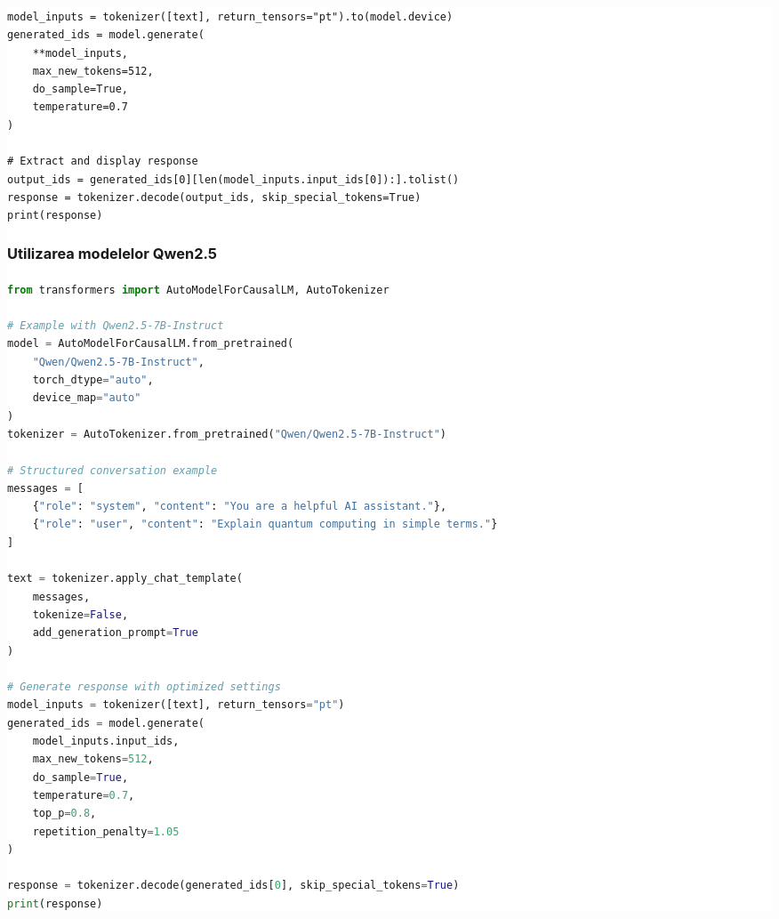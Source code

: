```
model_inputs = tokenizer([text], return_tensors="pt").to(model.device)
generated_ids = model.generate(
    **model_inputs,
    max_new_tokens=512,
    do_sample=True,
    temperature=0.7
)

# Extract and display response
output_ids = generated_ids[0][len(model_inputs.input_ids[0]):].tolist()
response = tokenizer.decode(output_ids, skip_special_tokens=True)
print(response)
```

### Utilizarea modelelor Qwen2.5

```python
from transformers import AutoModelForCausalLM, AutoTokenizer

# Example with Qwen2.5-7B-Instruct
model = AutoModelForCausalLM.from_pretrained(
    "Qwen/Qwen2.5-7B-Instruct",
    torch_dtype="auto",
    device_map="auto"
)
tokenizer = AutoTokenizer.from_pretrained("Qwen/Qwen2.5-7B-Instruct")

# Structured conversation example
messages = [
    {"role": "system", "content": "You are a helpful AI assistant."},
    {"role": "user", "content": "Explain quantum computing in simple terms."}
]

text = tokenizer.apply_chat_template(
    messages,
    tokenize=False,
    add_generation_prompt=True
)

# Generate response with optimized settings
model_inputs = tokenizer([text], return_tensors="pt")
generated_ids = model.generate(
    model_inputs.input_ids,
    max_new_tokens=512,
    do_sample=True,
    temperature=0.7,
    top_p=0.8,
    repetition_penalty=1.05
)

response = tokenizer.decode(generated_ids[0], skip_special_tokens=True)
print(response)
```
